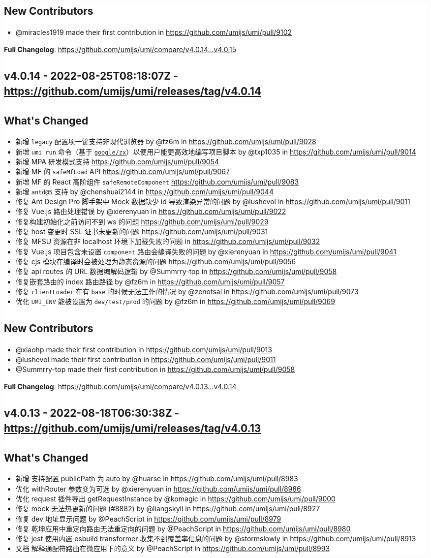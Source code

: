 ## New Contributors
* @miracles1919 made their first contribution in https://github.com/umijs/umi/pull/9102

**Full Changelog**: https://github.com/umijs/umi/compare/v4.0.14...v4.0.15
## v4.0.14 - 2022-08-25T08:18:07Z - https://github.com/umijs/umi/releases/tag/v4.0.14 
## What's Changed

* 新增 `legacy` 配置项一键支持非现代浏览器 by @fz6m in https://github.com/umijs/umi/pull/9028
* 新增 `umi run` 命令（基于 [`google/zx`](https://github.com/google/zx/)）以便用户能更高效地编写项目脚本 by @txp1035 in https://github.com/umijs/umi/pull/9014
* 新增 MPA 研发模式支持 https://github.com/umijs/umi/pull/9054
* 新增 MF 的 `safeMfLoad` API https://github.com/umijs/umi/pull/9067
* 新增 MF 的 React 高阶组件 `safeRemoteComponent` https://github.com/umijs/umi/pull/9083
* 新增 `antd@5` 支持 by @chenshuai2144 in https://github.com/umijs/umi/pull/9044
* 修复 Ant Design Pro 脚手架中 Mock 数据缺少 id 导致渲染异常的问题 by @lushevol in https://github.com/umijs/umi/pull/9011
* 修复 Vue.js 路由处理错误 by @xierenyuan in https://github.com/umijs/umi/pull/9022
* 修复构建初始化之前访问不到 ws 的问题 https://github.com/umijs/umi/pull/9029
* 修复 host 变更时 SSL 证书未更新的问题 https://github.com/umijs/umi/pull/9031
* 修复 MFSU 资源在非 localhost 环境下加载失败的问题 in https://github.com/umijs/umi/pull/9032
* 修复 Vue.js 项目包含未设置 `component` 路由会编译失败的问题 by @xierenyuan in https://github.com/umijs/umi/pull/9041
* 修复 cjs 模块在编译时会被处理为静态资源的问题 https://github.com/umijs/umi/pull/9056
* 修复 api routes 的 URL 数据编解码逻辑 by @Summrry-top in https://github.com/umijs/umi/pull/9058
* 修复嵌套路由的 index 路由路径 by @fz6m in https://github.com/umijs/umi/pull/9057
* 修复 `clientLoader` 在有 `base` 的时候无法工作的情况 by @zenotsai in https://github.com/umijs/umi/pull/9073
* 优化 `UMI_ENV` 能被设置为 `dev/test/prod` 的问题 by @fz6m in https://github.com/umijs/umi/pull/9069

## New Contributors
* @xiaohp made their first contribution in https://github.com/umijs/umi/pull/9013
* @lushevol made their first contribution in https://github.com/umijs/umi/pull/9011
* @Summrry-top made their first contribution in https://github.com/umijs/umi/pull/9058

**Full Changelog**: https://github.com/umijs/umi/compare/v4.0.13...v4.0.14
## v4.0.13 - 2022-08-18T06:30:38Z - https://github.com/umijs/umi/releases/tag/v4.0.13 
## What's Changed
* 新增 支持配置 publicPath 为 auto by @huarse in https://github.com/umijs/umi/pull/8983
* 优化 withRouter 参数变为可选 by @xierenyuan in https://github.com/umijs/umi/pull/8986
* 优化 request 插件导出 getRequestInstance by @komagic in https://github.com/umijs/umi/pull/9000
* 修复 mock 无法热更新的问题  (#8882) by @liangskyli in https://github.com/umijs/umi/pull/8927
* 修复 dev 地址显示问题 by @PeachScript in https://github.com/umijs/umi/pull/8979
* 修复 乾坤应用中重定向路由无法重定向的问题 by @PeachScript in https://github.com/umijs/umi/pull/8980
* 修复 jest 使用内置 esbuild transformer 收集不到覆盖率信息的问题 by @stormslowly in https://github.com/umijs/umi/pull/8913
* 文档 解释通配符路由在微应用下的意义 by @PeachScript in https://github.com/umijs/umi/pull/8993
